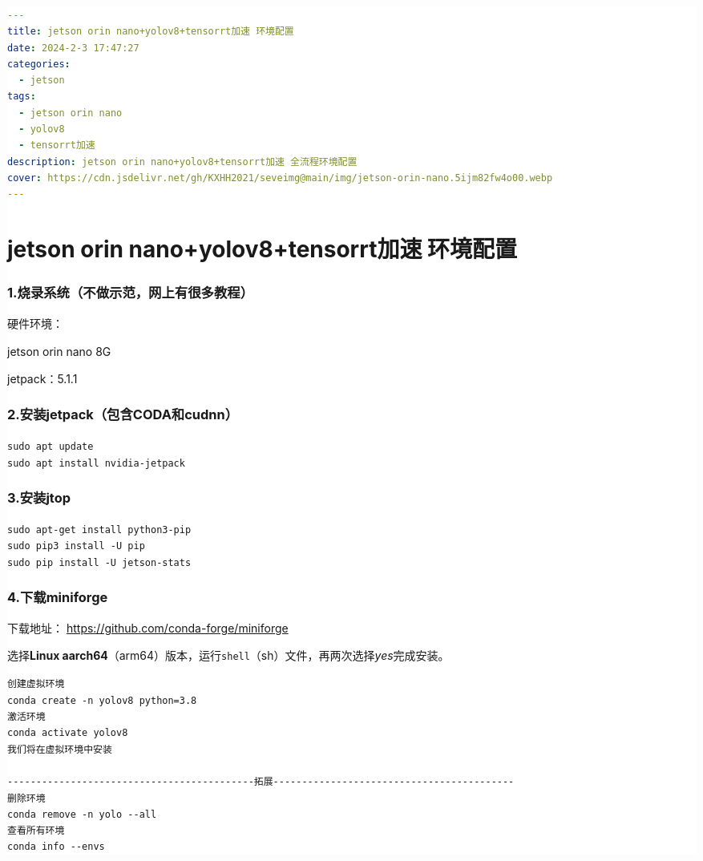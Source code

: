 ```yaml
---
title: jetson orin nano+yolov8+tensorrt加速 环境配置
date: 2024-2-3 17:47:27
categories:
  - jetson
tags:
  - jetson orin nano
  - yolov8
  - tensorrt加速
description: jetson orin nano+yolov8+tensorrt加速 全流程环境配置
cover: https://cdn.jsdelivr.net/gh/KXHH2021/seveimg@main/img/jetson-orin-nano.5ijm82fw4o00.webp
---
```


# jetson orin nano+yolov8+tensorrt加速 环境配置

### 1.烧录系统（不做示范，网上有很多教程）

硬件环境：

jetson orin nano 8G

jetpack：5.1.1



### 2.安装jetpack（包含CODA和cudnn）

```
sudo apt update
sudo apt install nvidia-jetpack
```



### 3.安装jtop

```
sudo apt-get install python3-pip
sudo pip3 install -U pip
sudo pip install -U jetson-stats
```



### 4.下载miniforge

下载地址： https://github.com/conda-forge/miniforge

选择**Linux aarch64**（arm64）版本，运行`shell`（sh）文件，再两次选择*yes*完成安装。

```
创建虚拟环境
conda create -n yolov8 python=3.8
激活环境
conda activate yolov8
我们将在虚拟环境中安装

-------------------------------------------拓展------------------------------------------
删除环境
conda remove -n yolo --all
查看所有环境
conda info --envs
```
